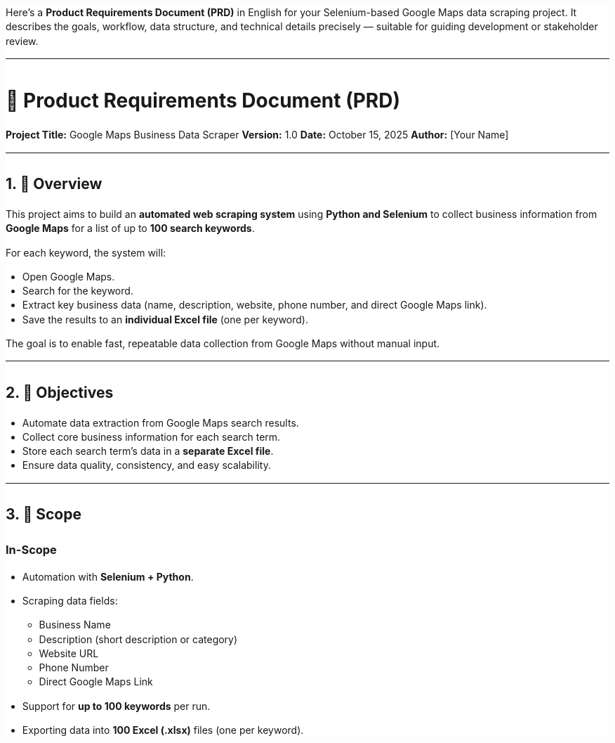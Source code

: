 Here’s a **Product Requirements Document (PRD)** in English for your Selenium-based Google Maps data scraping project.
It describes the goals, workflow, data structure, and technical details precisely — suitable for guiding development or stakeholder review.

---

# 🧾 Product Requirements Document (PRD)

**Project Title:** Google Maps Business Data Scraper
**Version:** 1.0
**Date:** October 15, 2025
**Author:** [Your Name]

---

## 1. 📍 Overview

This project aims to build an **automated web scraping system** using **Python and Selenium** to collect business information from **Google Maps** for a list of up to **100 search keywords**.

For each keyword, the system will:

* Open Google Maps.
* Search for the keyword.
* Extract key business data (name, description, website, phone number, and direct Google Maps link).
* Save the results to an **individual Excel file** (one per keyword).

The goal is to enable fast, repeatable data collection from Google Maps without manual input.

---

## 2. 🎯 Objectives

* Automate data extraction from Google Maps search results.
* Collect core business information for each search term.
* Store each search term’s data in a **separate Excel file**.
* Ensure data quality, consistency, and easy scalability.

---

## 3. 🧩 Scope

### **In-Scope**

* Automation with **Selenium + Python**.
* Scraping data fields:

  * Business Name
  * Description (short description or category)
  * Website URL
  * Phone Number
  * Direct Google Maps Link
* Support for **up to 100 keywords** per run.
* Exporting data into **100 Excel (.xlsx)** files (one per keyword).
